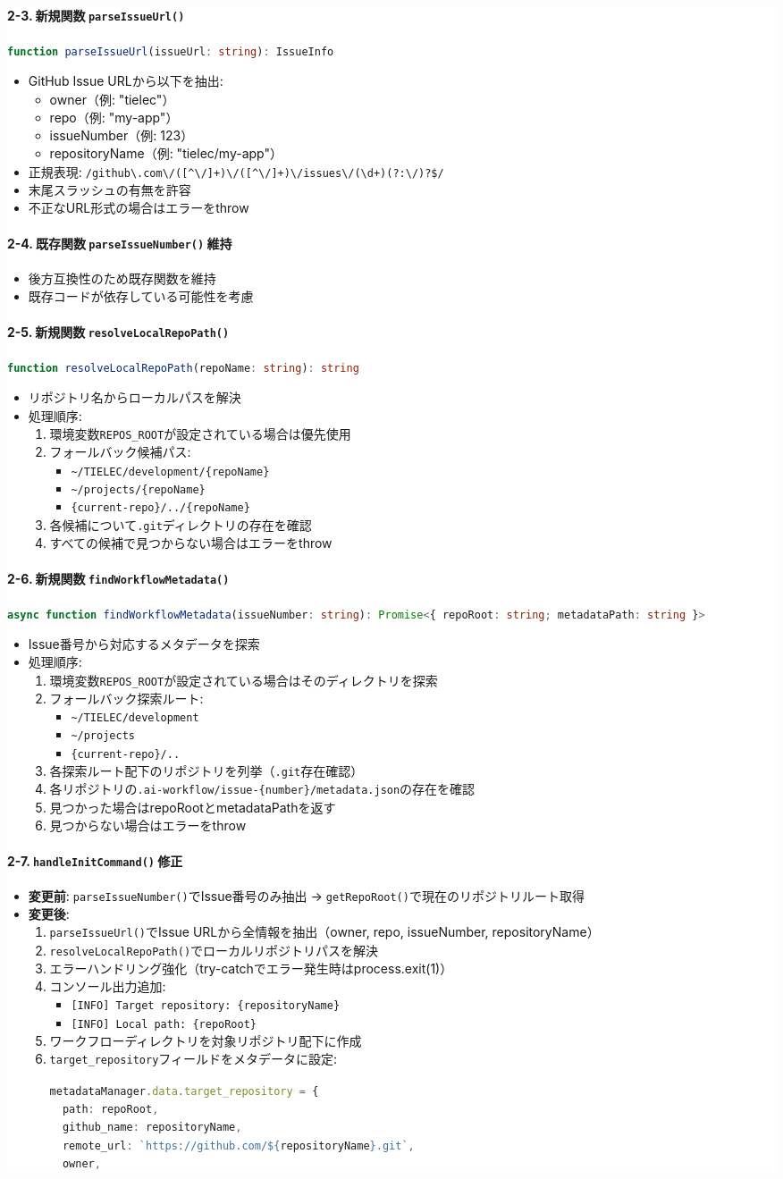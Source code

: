 #### 2-3. 新規関数 `parseIssueUrl()`
```typescript
function parseIssueUrl(issueUrl: string): IssueInfo
```
- GitHub Issue URLから以下を抽出:
  - owner（例: "tielec"）
  - repo（例: "my-app"）
  - issueNumber（例: 123）
  - repositoryName（例: "tielec/my-app"）
- 正規表現: `/github\.com\/([^\/]+)\/([^\/]+)\/issues\/(\d+)(?:\/)?$/`
- 末尾スラッシュの有無を許容
- 不正なURL形式の場合はエラーをthrow

#### 2-4. 既存関数 `parseIssueNumber()` 維持
- 後方互換性のため既存関数を維持
- 既存コードが依存している可能性を考慮

#### 2-5. 新規関数 `resolveLocalRepoPath()`
```typescript
function resolveLocalRepoPath(repoName: string): string
```
- リポジトリ名からローカルパスを解決
- 処理順序:
  1. 環境変数`REPOS_ROOT`が設定されている場合は優先使用
  2. フォールバック候補パス:
     - `~/TIELEC/development/{repoName}`
     - `~/projects/{repoName}`
     - `{current-repo}/../{repoName}`
  3. 各候補について`.git`ディレクトリの存在を確認
  4. すべての候補で見つからない場合はエラーをthrow

#### 2-6. 新規関数 `findWorkflowMetadata()`
```typescript
async function findWorkflowMetadata(issueNumber: string): Promise<{ repoRoot: string; metadataPath: string }>
```
- Issue番号から対応するメタデータを探索
- 処理順序:
  1. 環境変数`REPOS_ROOT`が設定されている場合はそのディレクトリを探索
  2. フォールバック探索ルート:
     - `~/TIELEC/development`
     - `~/projects`
     - `{current-repo}/..`
  3. 各探索ルート配下のリポジトリを列挙（`.git`存在確認）
  4. 各リポジトリの`.ai-workflow/issue-{number}/metadata.json`の存在を確認
  5. 見つかった場合はrepoRootとmetadataPathを返す
  6. 見つからない場合はエラーをthrow

#### 2-7. `handleInitCommand()` 修正
- **変更前**: `parseIssueNumber()`でIssue番号のみ抽出 → `getRepoRoot()`で現在のリポジトリルート取得
- **変更後**:
  1. `parseIssueUrl()`でIssue URLから全情報を抽出（owner, repo, issueNumber, repositoryName）
  2. `resolveLocalRepoPath()`でローカルリポジトリパスを解決
  3. エラーハンドリング強化（try-catchでエラー発生時はprocess.exit(1)）
  4. コンソール出力追加:
     - `[INFO] Target repository: {repositoryName}`
     - `[INFO] Local path: {repoRoot}`
  5. ワークフローディレクトリを対象リポジトリ配下に作成
  6. `target_repository`フィールドをメタデータに設定:
     ```typescript
     metadataManager.data.target_repository = {
       path: repoRoot,
       github_name: repositoryName,
       remote_url: `https://github.com/${repositoryName}.git`,
       owner,